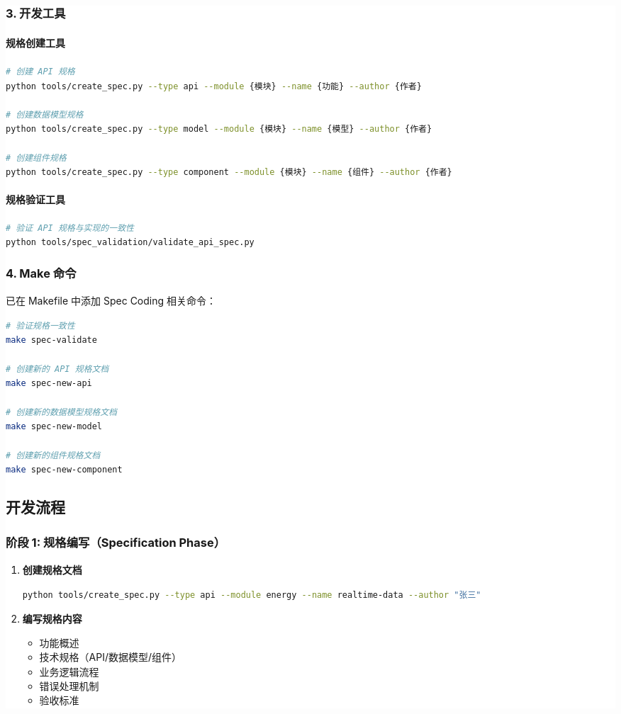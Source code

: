 
### 3. 开发工具

#### 规格创建工具
```bash
# 创建 API 规格
python tools/create_spec.py --type api --module {模块} --name {功能} --author {作者}

# 创建数据模型规格
python tools/create_spec.py --type model --module {模块} --name {模型} --author {作者}

# 创建组件规格
python tools/create_spec.py --type component --module {模块} --name {组件} --author {作者}
```

#### 规格验证工具
```bash
# 验证 API 规格与实现的一致性
python tools/spec_validation/validate_api_spec.py
```

### 4. Make 命令

已在 Makefile 中添加 Spec Coding 相关命令：

```bash
# 验证规格一致性
make spec-validate

# 创建新的 API 规格文档
make spec-new-api

# 创建新的数据模型规格文档
make spec-new-model

# 创建新的组件规格文档
make spec-new-component
```

## 开发流程

### 阶段 1: 规格编写（Specification Phase）

1. **创建规格文档**
   ```bash
   python tools/create_spec.py --type api --module energy --name realtime-data --author "张三"
   ```

2. **编写规格内容**
   - 功能概述
   - 技术规格（API/数据模型/组件）
   - 业务逻辑流程
   - 错误处理机制
   - 验收标准
